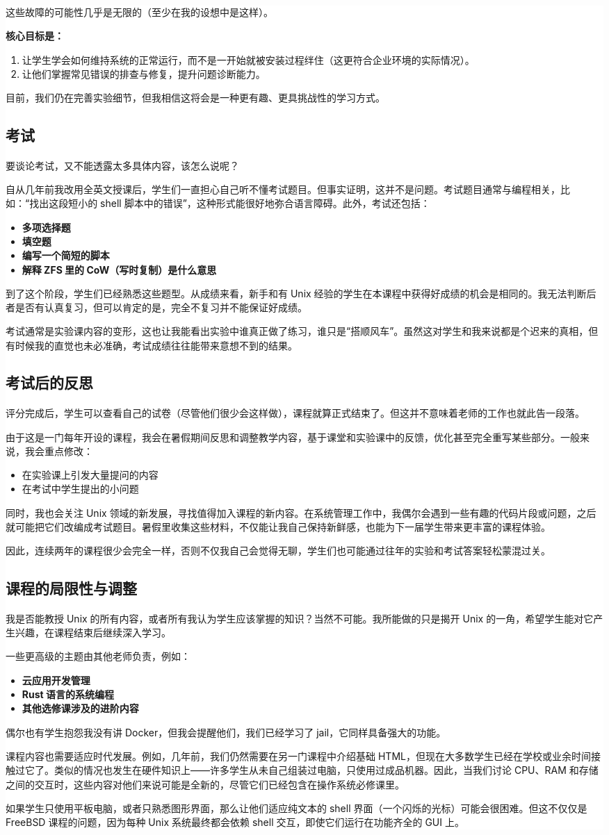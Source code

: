 这些故障的可能性几乎是无限的（至少在我的设想中是这样）。  

**核心目标是：**  
1. 让学生学会如何维持系统的正常运行，而不是一开始就被安装过程绊住（这更符合企业环境的实际情况）。  
2. 让他们掌握常见错误的排查与修复，提升问题诊断能力。  

目前，我们仍在完善实验细节，但我相信这将会是一种更有趣、更具挑战性的学习方式。

##  考试  

要谈论考试，又不能透露太多具体内容，该怎么说呢？  

自从几年前我改用全英文授课后，学生们一直担心自己听不懂考试题目。但事实证明，这并不是问题。考试题目通常与编程相关，比如：“找出这段短小的 shell 脚本中的错误”，这种形式能很好地弥合语言障碍。此外，考试还包括：  
- **多项选择题**  
- **填空题**  
- **编写一个简短的脚本**  
- **解释 ZFS 里的 CoW（写时复制）是什么意思**  

到了这个阶段，学生们已经熟悉这些题型。从成绩来看，新手和有 Unix 经验的学生在本课程中获得好成绩的机会是相同的。我无法判断后者是否有认真复习，但可以肯定的是，完全不复习并不能保证好成绩。  

考试通常是实验课内容的变形，这也让我能看出实验中谁真正做了练习，谁只是“搭顺风车”。虽然这对学生和我来说都是个迟来的真相，但有时候我的直觉也未必准确，考试成绩往往能带来意想不到的结果。  



##  考试后的反思  

评分完成后，学生可以查看自己的试卷（尽管他们很少会这样做），课程就算正式结束了。但这并不意味着老师的工作也就此告一段落。  

由于这是一门每年开设的课程，我会在暑假期间反思和调整教学内容，基于课堂和实验课中的反馈，优化甚至完全重写某些部分。一般来说，我会重点修改：  
- 在实验课上引发大量提问的内容  
- 在考试中学生提出的小问题  

同时，我也会关注 Unix 领域的新发展，寻找值得加入课程的新内容。在系统管理工作中，我偶尔会遇到一些有趣的代码片段或问题，之后就可能把它们改编成考试题目。暑假里收集这些材料，不仅能让我自己保持新鲜感，也能为下一届学生带来更丰富的课程体验。  

因此，连续两年的课程很少会完全一样，否则不仅我自己会觉得无聊，学生们也可能通过往年的实验和考试答案轻松蒙混过关。  



##  课程的局限性与调整  

我是否能教授 Unix 的所有内容，或者所有我认为学生应该掌握的知识？当然不可能。我所能做的只是揭开 Unix 的一角，希望学生能对它产生兴趣，在课程结束后继续深入学习。  

一些更高级的主题由其他老师负责，例如：  
- **云应用开发管理**  
- **Rust 语言的系统编程**  
- **其他选修课涉及的进阶内容**  

偶尔也有学生抱怨我没有讲 Docker，但我会提醒他们，我们已经学习了 jail，它同样具备强大的功能。  

课程内容也需要适应时代发展。例如，几年前，我们仍然需要在另一门课程中介绍基础 HTML，但现在大多数学生已经在学校或业余时间接触过它了。类似的情况也发生在硬件知识上——许多学生从未自己组装过电脑，只使用过成品机器。因此，当我们讨论 CPU、RAM 和存储之间的交互时，这些内容对他们来说可能是全新的，尽管它们已经包含在操作系统必修课里。  

如果学生只使用平板电脑，或者只熟悉图形界面，那么让他们适应纯文本的 shell 界面（一个闪烁的光标）可能会很困难。但这不仅仅是 FreeBSD 课程的问题，因为每种 Unix 系统最终都会依赖 shell 交互，即使它们运行在功能齐全的 GUI 上。  


